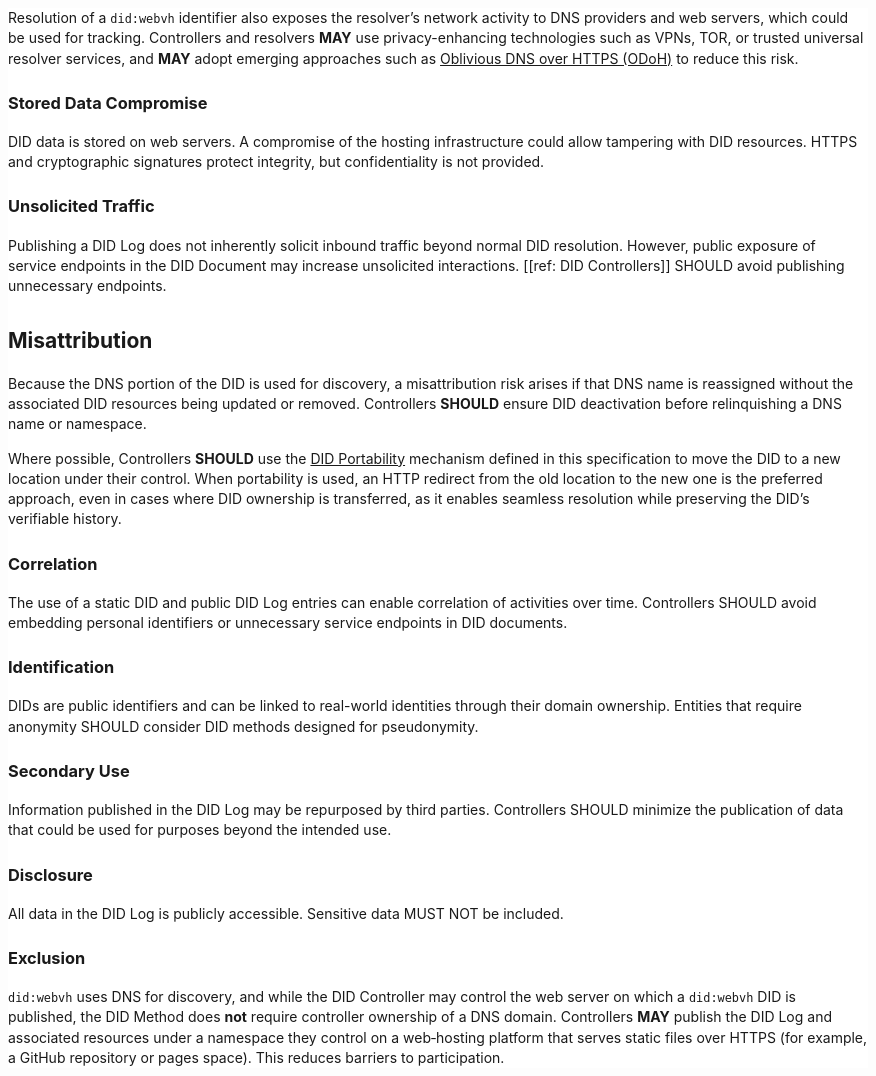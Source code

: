 Resolution of a `did:webvh` identifier also exposes the resolver’s network activity to DNS providers and web servers, which could be used for tracking. Controllers and resolvers **MAY** use privacy-enhancing technologies such as VPNs, TOR, or trusted universal resolver services, and **MAY** adopt emerging approaches such as [Oblivious DNS over HTTPS (ODoH)](https://datatracker.ietf.org/doc/html/draft-pauly-dprive-oblivious-doh-03) to reduce this risk.

### Stored Data Compromise

DID data is stored on web servers. A compromise of the hosting infrastructure could allow tampering with DID resources. HTTPS and cryptographic signatures protect integrity, but confidentiality is not provided.

### Unsolicited Traffic

Publishing a DID Log does not inherently solicit inbound traffic beyond normal DID resolution. However, public exposure of service endpoints in the DID Document may increase unsolicited interactions. [[ref: DID Controllers]] SHOULD avoid publishing unnecessary endpoints.

## Misattribution

Because the DNS portion of the DID is used for discovery, a misattribution risk arises if that DNS name is reassigned without the associated DID resources being updated or removed. Controllers **SHOULD** ensure DID deactivation before relinquishing a DNS name or namespace.

Where possible, Controllers **SHOULD** use the [DID Portability](#did-portability) mechanism defined in this specification to move the DID to a new location under their control. When portability is used, an HTTP redirect from the old location to the new one is the preferred approach, even in cases where DID ownership is transferred, as it enables seamless resolution while preserving the DID’s verifiable history.

### Correlation

The use of a static DID and public DID Log entries can enable correlation of activities over time. Controllers SHOULD avoid embedding personal identifiers or unnecessary service endpoints in DID documents.

### Identification

DIDs are public identifiers and can be linked to real-world identities through their domain ownership. Entities that require anonymity SHOULD consider DID methods designed for pseudonymity.

### Secondary Use

Information published in the DID Log may be repurposed by third parties. Controllers SHOULD minimize the publication of data that could be used for purposes beyond the intended use.

### Disclosure

All data in the DID Log is publicly accessible. Sensitive data MUST NOT be included.

### Exclusion

`did:webvh` uses DNS for discovery, and while the DID Controller may control the web server on which a `did:webvh` DID is published, the DID Method does **not** require controller ownership of a DNS domain. Controllers **MAY** publish the DID Log and associated resources under a namespace they control on a web‑hosting platform that serves static files over HTTPS (for example, a GitHub repository or pages space). This reduces barriers to participation.
